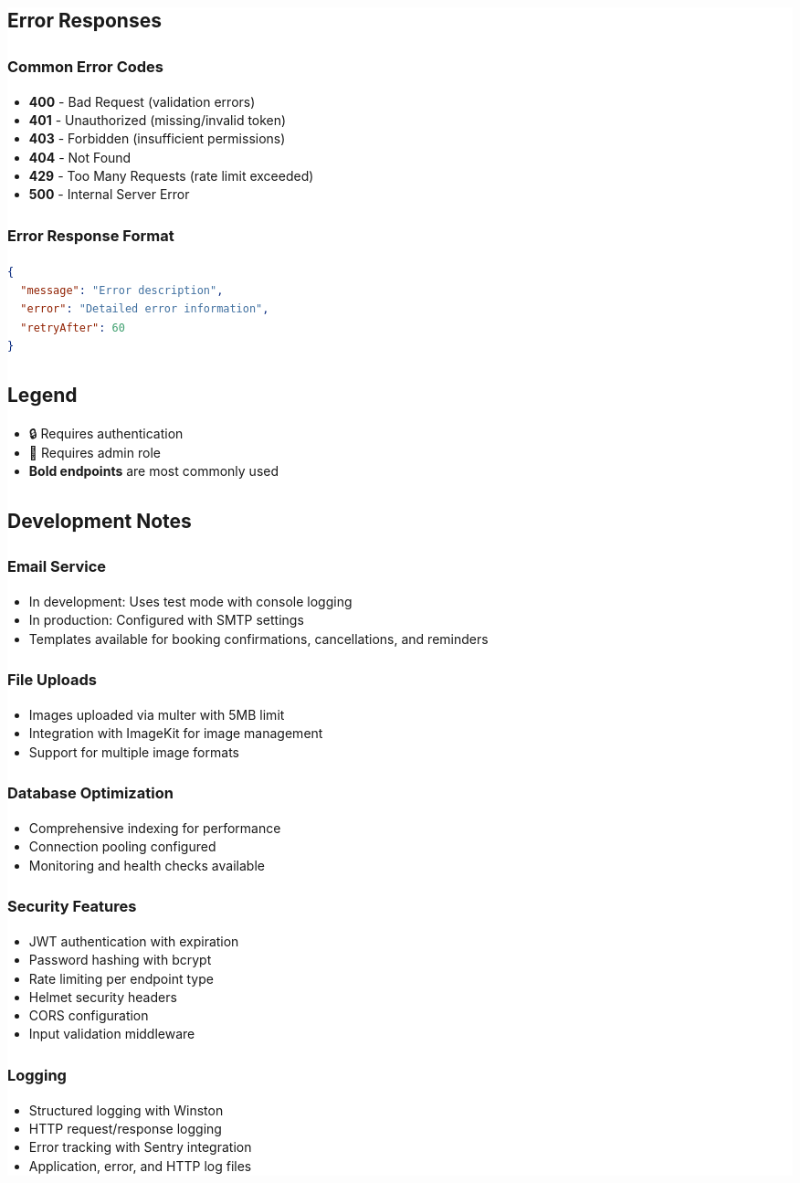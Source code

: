 ## Error Responses

### Common Error Codes
- **400** - Bad Request (validation errors)
- **401** - Unauthorized (missing/invalid token)
- **403** - Forbidden (insufficient permissions)
- **404** - Not Found
- **429** - Too Many Requests (rate limit exceeded)
- **500** - Internal Server Error

### Error Response Format
```json
{
  "message": "Error description",
  "error": "Detailed error information",
  "retryAfter": 60
}
```

## Legend
- 🔒 Requires authentication
- 👑 Requires admin role
- **Bold endpoints** are most commonly used

## Development Notes

### Email Service
- In development: Uses test mode with console logging
- In production: Configured with SMTP settings
- Templates available for booking confirmations, cancellations, and reminders

### File Uploads
- Images uploaded via multer with 5MB limit
- Integration with ImageKit for image management
- Support for multiple image formats

### Database Optimization
- Comprehensive indexing for performance
- Connection pooling configured
- Monitoring and health checks available

### Security Features
- JWT authentication with expiration
- Password hashing with bcrypt
- Rate limiting per endpoint type
- Helmet security headers
- CORS configuration
- Input validation middleware

### Logging
- Structured logging with Winston
- HTTP request/response logging
- Error tracking with Sentry integration
- Application, error, and HTTP log files